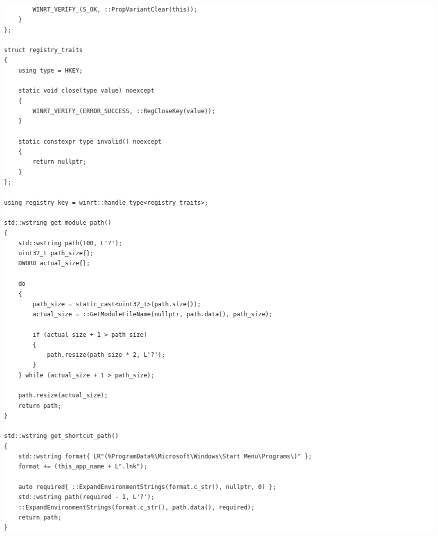 ```cppwinrt
        WINRT_VERIFY_(S_OK, ::PropVariantClear(this));
    }
};

struct registry_traits
{
    using type = HKEY;

    static void close(type value) noexcept
    {
        WINRT_VERIFY_(ERROR_SUCCESS, ::RegCloseKey(value));
    }

    static constexpr type invalid() noexcept
    {
        return nullptr;
    }
};

using registry_key = winrt::handle_type<registry_traits>;

std::wstring get_module_path()
{
    std::wstring path(100, L'?');
    uint32_t path_size{};
    DWORD actual_size{};

    do
    {
        path_size = static_cast<uint32_t>(path.size());
        actual_size = ::GetModuleFileName(nullptr, path.data(), path_size);

        if (actual_size + 1 > path_size)
        {
            path.resize(path_size * 2, L'?');
        }
    } while (actual_size + 1 > path_size);

    path.resize(actual_size);
    return path;
}

std::wstring get_shortcut_path()
{
    std::wstring format{ LR"(%ProgramData%\Microsoft\Windows\Start Menu\Programs\)" };
    format += (this_app_name + L".lnk");

    auto required{ ::ExpandEnvironmentStrings(format.c_str(), nullptr, 0) };
    std::wstring path(required - 1, L'?');
    ::ExpandEnvironmentStrings(format.c_str(), path.data(), required);
    return path;
}
```
